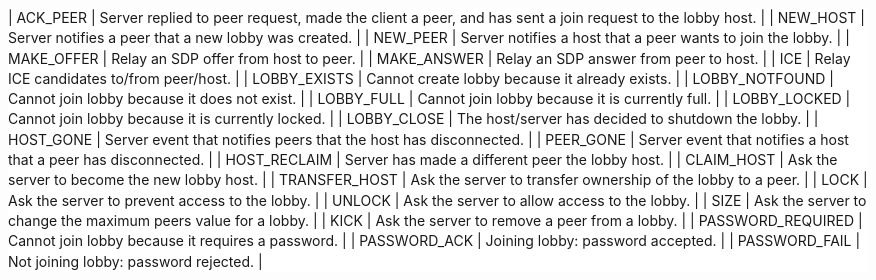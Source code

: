 | ACK_PEER | Server replied to peer request, made the client a peer, and has sent a join request to the lobby host. |
| NEW_HOST | Server notifies a peer that a new lobby was created. |
| NEW_PEER | Server notifies a host that a peer wants to join the lobby. |
| MAKE_OFFER | Relay an SDP offer from host to peer. |
| MAKE_ANSWER | Relay an SDP answer from peer to host. |
| ICE | Relay ICE candidates to/from peer/host. |
| LOBBY_EXISTS | Cannot create lobby because it already exists. |
| LOBBY_NOTFOUND | Cannot join lobby because it does not exist. |
| LOBBY_FULL | Cannot join lobby because it is currently full. |
| LOBBY_LOCKED | Cannot join lobby because it is currently locked. |
| LOBBY_CLOSE | The host/server has decided to shutdown the lobby. |
| HOST_GONE | Server event that notifies peers that the host has disconnected. |
| PEER_GONE | Server event that notifies a host that a peer has disconnected. |
| HOST_RECLAIM | Server has made a different peer the lobby host. |
| CLAIM_HOST | Ask the server to become the new lobby host. |
| TRANSFER_HOST | Ask the server to transfer ownership of the lobby to a peer. |
| LOCK | Ask the server to prevent access to the lobby. |
| UNLOCK | Ask the server to allow access to the lobby. |
| SIZE | Ask the server to change the maximum peers value for a lobby. |
| KICK | Ask the server to remove a peer from a lobby. |
| PASSWORD_REQUIRED | Cannot join lobby because it requires a password. |
| PASSWORD_ACK | Joining lobby: password accepted. |
| PASSWORD_FAIL | Not joining lobby: password rejected. |
